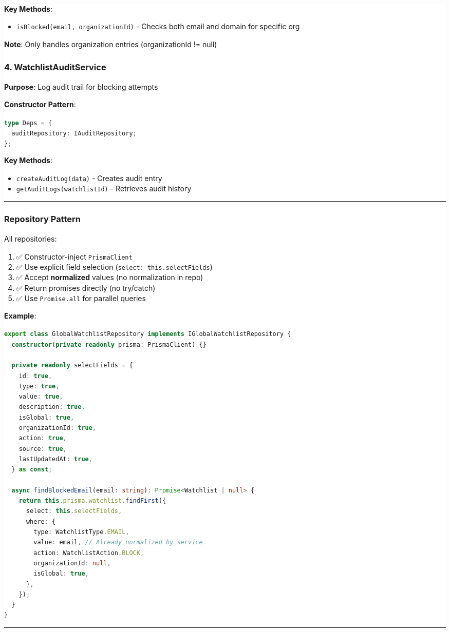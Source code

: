 **Key Methods**:
- `isBlocked(email, organizationId)` - Checks both email and domain for specific org

**Note**: Only handles organization entries (organizationId != null)

### 4. WatchlistAuditService

**Purpose**: Log audit trail for blocking attempts

**Constructor Pattern**:
```typescript
type Deps = {
  auditRepository: IAuditRepository;
};
```

**Key Methods**:
- `createAuditLog(data)` - Creates audit entry
- `getAuditLogs(watchlistId)` - Retrieves audit history

---

### Repository Pattern

All repositories:
1. ✅ Constructor-inject `PrismaClient`
2. ✅ Use explicit field selection (`select: this.selectFields`)
3. ✅ Accept **normalized** values (no normalization in repo)
4. ✅ Return promises directly (no try/catch)
5. ✅ Use `Promise.all` for parallel queries

**Example**:
```typescript
export class GlobalWatchlistRepository implements IGlobalWatchlistRepository {
  constructor(private readonly prisma: PrismaClient) {}

  private readonly selectFields = {
    id: true,
    type: true,
    value: true,
    description: true,
    isGlobal: true,
    organizationId: true,
    action: true,
    source: true,
    lastUpdatedAt: true,
  } as const;

  async findBlockedEmail(email: string): Promise<Watchlist | null> {
    return this.prisma.watchlist.findFirst({
      select: this.selectFields,
      where: {
        type: WatchlistType.EMAIL,
        value: email, // Already normalized by service
        action: WatchlistAction.BLOCK,
        organizationId: null,
        isGlobal: true,
      },
    });
  }
}
```

---